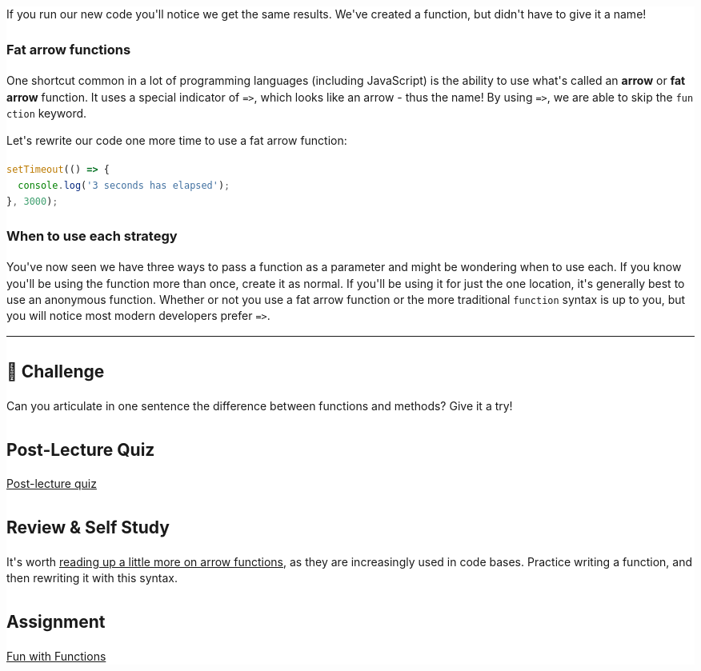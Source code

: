 If you run our new code you'll notice we get the same results. We've created a function, but didn't have to give it a name!

### Fat arrow functions

One shortcut common in a lot of programming languages (including JavaScript) is the ability to use what's called an **arrow** or **fat arrow** function. It uses a special indicator of `=>`, which looks like an arrow - thus the name! By using `=>`, we are able to skip the `function` keyword.

Let's rewrite our code one more time to use a fat arrow function:

```javascript
setTimeout(() => {
  console.log('3 seconds has elapsed');
}, 3000);
```

### When to use each strategy

You've now seen we have three ways to pass a function as a parameter and might be wondering when to use each. If you know you'll be using the function more than once, create it as normal. If you'll be using it for just the one location, it's generally best to use an anonymous function. Whether or not you use a fat arrow function or the more traditional `function` syntax is up to you, but you will notice most modern developers prefer `=>`.

---

## 🚀 Challenge

Can you articulate in one sentence the difference between functions and methods? Give it a try!

## Post-Lecture Quiz
[Post-lecture quiz](https://ff-quizzes.netlify.app)

## Review & Self Study

It's worth [reading up a little more on arrow functions](https://developer.mozilla.org/docs/Web/JavaScript/Reference/Functions/Arrow_functions), as they are increasingly used in code bases. Practice writing a function, and then rewriting it with this syntax.

## Assignment

[Fun with Functions](assignment.md)
